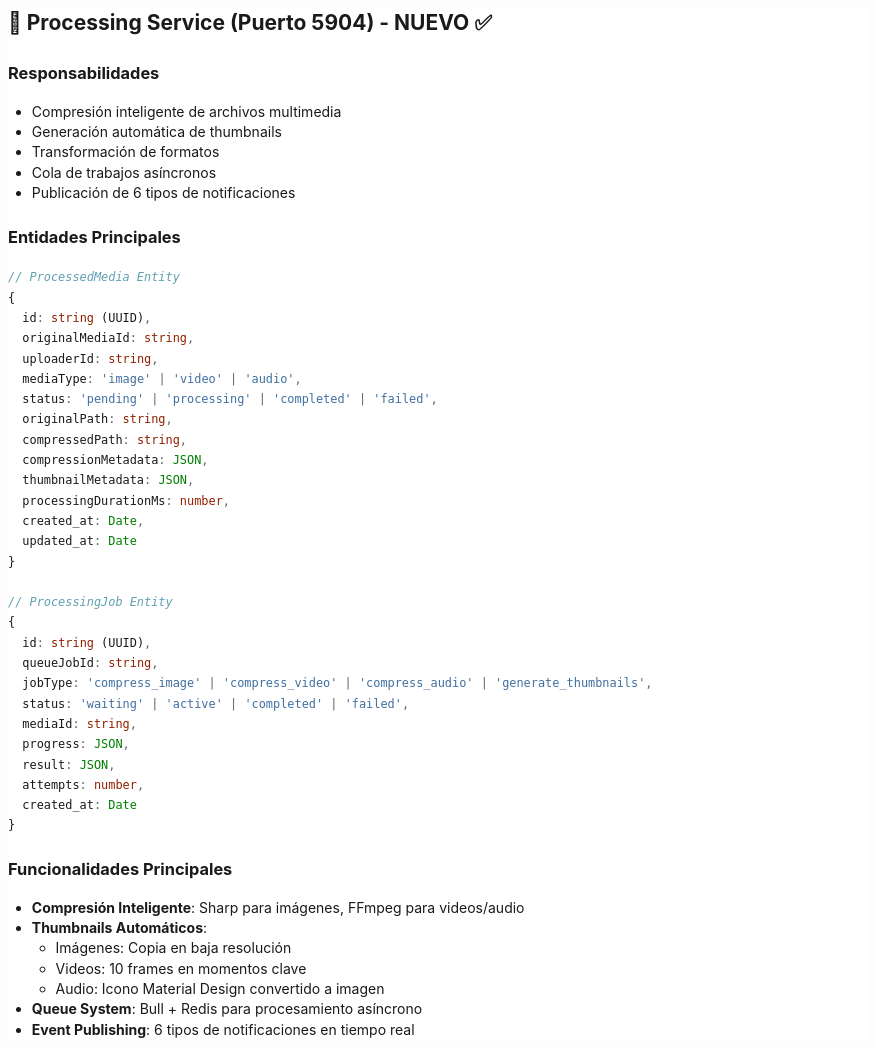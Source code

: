 
## 🎨 Processing Service (Puerto 5904) - NUEVO ✅

### Responsabilidades
- Compresión inteligente de archivos multimedia
- Generación automática de thumbnails
- Transformación de formatos
- Cola de trabajos asíncronos
- Publicación de 6 tipos de notificaciones

### Entidades Principales
```typescript
// ProcessedMedia Entity
{
  id: string (UUID),
  originalMediaId: string,
  uploaderId: string,
  mediaType: 'image' | 'video' | 'audio',
  status: 'pending' | 'processing' | 'completed' | 'failed',
  originalPath: string,
  compressedPath: string,
  compressionMetadata: JSON,
  thumbnailMetadata: JSON,
  processingDurationMs: number,
  created_at: Date,
  updated_at: Date
}

// ProcessingJob Entity
{
  id: string (UUID),
  queueJobId: string,
  jobType: 'compress_image' | 'compress_video' | 'compress_audio' | 'generate_thumbnails',
  status: 'waiting' | 'active' | 'completed' | 'failed',
  mediaId: string,
  progress: JSON,
  result: JSON,
  attempts: number,
  created_at: Date
}
```

### Funcionalidades Principales
- **Compresión Inteligente**: Sharp para imágenes, FFmpeg para videos/audio
- **Thumbnails Automáticos**:
  - Imágenes: Copia en baja resolución
  - Videos: 10 frames en momentos clave
  - Audio: Icono Material Design convertido a imagen
- **Queue System**: Bull + Redis para procesamiento asíncrono
- **Event Publishing**: 6 tipos de notificaciones en tiempo real
